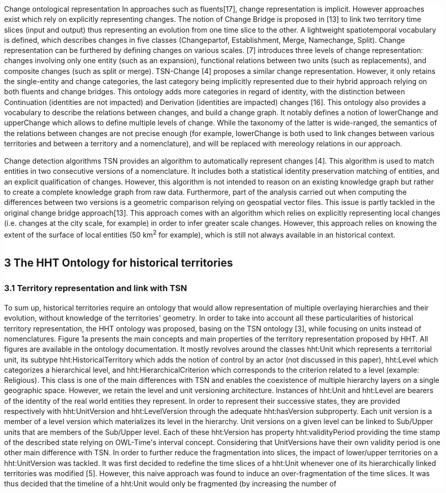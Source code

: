 Change ontological representation In approaches such as fluents[17], change representation is implicit. However approaches exist which rely on explicitly representing changes. The notion of Change Bridge is proposed in [13] to link two territory time slices (input and output) thus representing an evolution from one time slice to the other. A lightweight spatiotemporal vocabulary is defined, which describes changes in five classes (Changepartof, Establishment, Merge, Namechange, Split). Change representation can be furthered by defining changes on various scales. [7] introduces three levels of change representation: changes involving only one entity (such as an expansion), functional relations between two units (such as replacements), and composite changes (such as split or merge). TSN-Change [4] proposes a similar change representation. However, it only retains the single-entity and change categories, the last category being implicitly represented due to their hybrid approach relying on both fluents and change bridges. This ontology adds more categories in regard of identity, with the distinction between Continuation (identities are not impacted) and Derivation (identities are impacted) changes [16]. This ontology also provides a vocabulary to describe the relations between changes, and build a change graph. It notably defines a notion of lowerChange and upperChange which allows to define multiple levels of change. While the taxonomy of the latter is wide-ranged, the semantics of the relations between changes are not precise enough (for example, lowerChange is both used to link changes between various territories and between a territory and a nomenclature), and will be replaced with mereology relations in our approach.

Change detection algorithms TSN provides an algorithm to automatically represent changes [4]. This algorithm is used to match entities in two consecutive versions of a nomenclature. It includes both a statistical identity preservation matching of entities, and an explicit qualification of changes. However, this algorithm is not intended to reason on an existing knowledge graph but rather to create a complete knowledge graph from raw data. Furthermore, part of the analysis carried out when computing the differences between two versions is a geometric comparison relying on geospatial vector files. This issue is partly tackled in the original change bridge approach[13]. This approach comes with an algorithm which relies on explicitly representing local changes (i.e. changes at the city scale, for example) in order to infer greater scale changes. However, this approach relies on knowing the extent of the surface of local entities (50 km<sup>2</sup> for example), which is still not always available in an historical context.

## 3 The HHT Ontology for historical territories

### 3.1 Territory representation and link with TSN

To sum up, historical territories require an ontology that would allow representation of multiple overlaying hierarchies and their evolution, without knowledge of the territories' geometry. In order to take into account all these particularities of historical territory representation, the HHT ontology was proposed, basing on the TSN ontology [3], while focusing on units instead of nomenclatures. Figure 1a presents the main concepts and main properties of the territory representation proposed by HHT. All figures are available in the ontology documentation. It mostly revolves around the classes hht:Unit which represents a territorial unit, its subtype hht:HistoricalTerritory which adds the notion of control by an actor (not discussed in this paper), hht:Level which categorizes a hierarchical level, and hht:HierarchicalCriterion which corresponds to the criterion related to a level (example: Religious). This class is one of the main differences with TSN and enables the coexistence of multiple hierarchy layers on a single geographic space. However, we retain the level and unit versioning architecture. Instances of hht:Unit and hht:Level are bearers of the identity of the real world entities they represent. In order to represent their successive states, they are provided respectively with hht:UnitVersion and hht:LevelVersion through the adequate hht:hasVersion subproperty. Each unit version is a member of a level version which materializes its level in the hierarchy. Unit versions on a given level can be linked to Sub/Upper units that are members of the Sub/Upper level. Each of these hht:Version has property hht:validityPeriod providing the time stamp of the described state relying on OWL-Time's interval concept. Considering that UnitVersions have their own validity period is one other main difference with TSN. In order to further reduce the fragmentation into slices, the impact of lower/upper territories on a hht:UnitVersion was tackled. It was first decided to redefine the time slices of a hht:Unit whenever one of its hierarchically linked territories was modified [5]. However, this naive approach was found to induce an over-fragmentation of the time slices. It was thus decided that the timeline of a hht:Unit would only be fragmented (by increasing the number of
